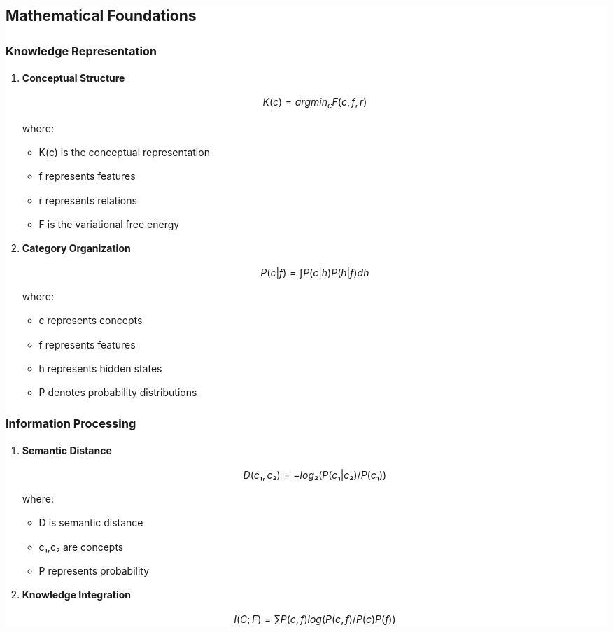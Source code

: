 ## Mathematical Foundations

### Knowledge Representation

1. **Conceptual Structure**

   ```math

   K(c) = argmin_c F(c, f, r)

   ```

   where:

   - K(c) is the conceptual representation

   - f represents features

   - r represents relations

   - F is the variational free energy

1. **Category Organization**

   ```math

   P(c|f) = ∫ P(c|h)P(h|f)dh

   ```

   where:

   - c represents concepts

   - f represents features

   - h represents hidden states

   - P denotes probability distributions

### Information Processing

1. **Semantic Distance**

   ```math

   D(c₁,c₂) = -log₂(P(c₁|c₂)/P(c₁))

   ```

   where:

   - D is semantic distance

   - c₁,c₂ are concepts

   - P represents probability

1. **Knowledge Integration**

   ```math

   I(C;F) = ∑P(c,f)log(P(c,f)/P(c)P(f))

   ```
